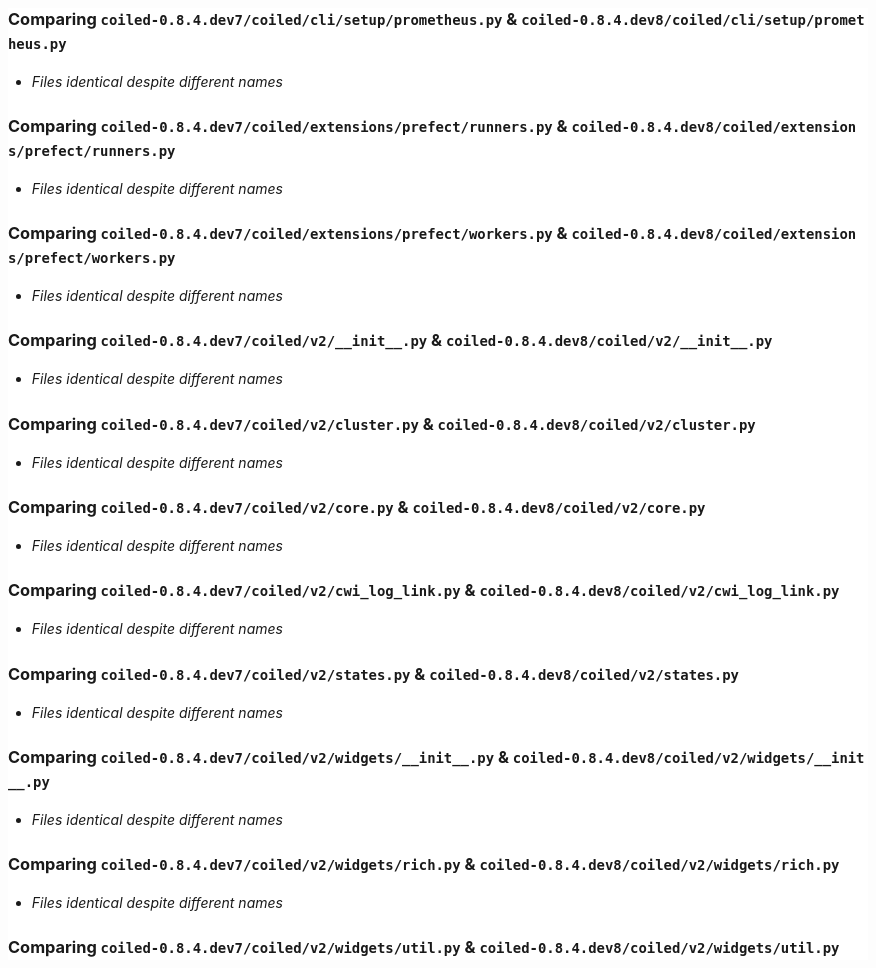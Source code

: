 ### Comparing `coiled-0.8.4.dev7/coiled/cli/setup/prometheus.py` & `coiled-0.8.4.dev8/coiled/cli/setup/prometheus.py`

 * *Files identical despite different names*

### Comparing `coiled-0.8.4.dev7/coiled/extensions/prefect/runners.py` & `coiled-0.8.4.dev8/coiled/extensions/prefect/runners.py`

 * *Files identical despite different names*

### Comparing `coiled-0.8.4.dev7/coiled/extensions/prefect/workers.py` & `coiled-0.8.4.dev8/coiled/extensions/prefect/workers.py`

 * *Files identical despite different names*

### Comparing `coiled-0.8.4.dev7/coiled/v2/__init__.py` & `coiled-0.8.4.dev8/coiled/v2/__init__.py`

 * *Files identical despite different names*

### Comparing `coiled-0.8.4.dev7/coiled/v2/cluster.py` & `coiled-0.8.4.dev8/coiled/v2/cluster.py`

 * *Files identical despite different names*

### Comparing `coiled-0.8.4.dev7/coiled/v2/core.py` & `coiled-0.8.4.dev8/coiled/v2/core.py`

 * *Files identical despite different names*

### Comparing `coiled-0.8.4.dev7/coiled/v2/cwi_log_link.py` & `coiled-0.8.4.dev8/coiled/v2/cwi_log_link.py`

 * *Files identical despite different names*

### Comparing `coiled-0.8.4.dev7/coiled/v2/states.py` & `coiled-0.8.4.dev8/coiled/v2/states.py`

 * *Files identical despite different names*

### Comparing `coiled-0.8.4.dev7/coiled/v2/widgets/__init__.py` & `coiled-0.8.4.dev8/coiled/v2/widgets/__init__.py`

 * *Files identical despite different names*

### Comparing `coiled-0.8.4.dev7/coiled/v2/widgets/rich.py` & `coiled-0.8.4.dev8/coiled/v2/widgets/rich.py`

 * *Files identical despite different names*

### Comparing `coiled-0.8.4.dev7/coiled/v2/widgets/util.py` & `coiled-0.8.4.dev8/coiled/v2/widgets/util.py`

